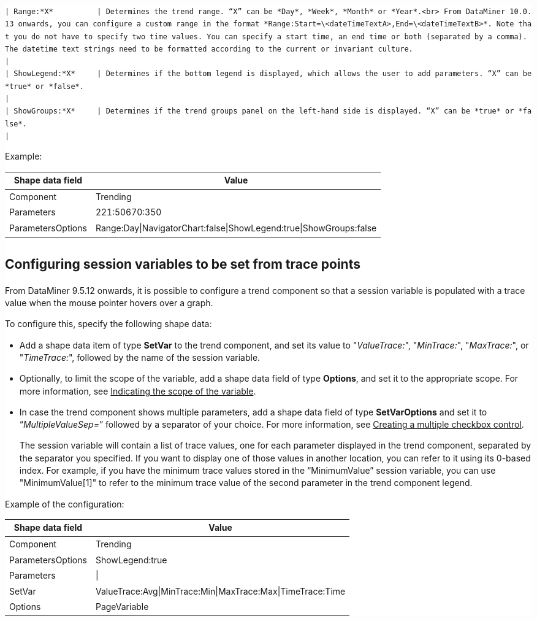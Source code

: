     | Range:*X*          | Determines the trend range. “X” can be *Day*, *Week*, *Month* or *Year*.<br> From DataMiner 10.0.13 onwards, you can configure a custom range in the format *Range:Start=\<dateTimeTextA>,End=\<dateTimeTextB>*. Note that you do not have to specify two time values. You can specify a start time, an end time or both (separated by a comma). The datetime text strings need to be formatted according to the current or invariant culture.                               |
    | ShowLegend:*X*     | Determines if the bottom legend is displayed, which allows the user to add parameters. “X” can be *true* or *false*.                                                                                                                                                                                                                                                                                                                                                                                                                                                  |
    | ShowGroups:*X*     | Determines if the trend groups panel on the left-hand side is displayed. “X” can be *true* or *false*.                                                                                                                                                                                                                                                                                                                                                                                                                                                                |

Example:

| Shape data field  | Value                                                              |
|-------------------|--------------------------------------------------------------------|
| Component         | Trending                                                           |
| Parameters        | 221:50670:350                                                      |
| ParametersOptions | Range:Day\|NavigatorChart:false\|ShowLegend:true\|ShowGroups:false |

## Configuring session variables to be set from trace points

From DataMiner 9.5.12 onwards, it is possible to configure a trend component so that a session variable is populated with a trace value when the mouse pointer hovers over a graph.

To configure this, specify the following shape data:

- Add a shape data item of type **SetVar** to the trend component, and set its value to "*ValueTrace:*", "*MinTrace:*", "*MaxTrace:*", or "*TimeTrace:*", followed by the name of the session variable.

- Optionally, to limit the scope of the variable, add a shape data field of type **Options**, and set it to the appropriate scope. For more information, see [Indicating the scope of the variable](xref:Turning_a_shape_into_a_control_to_update_a_session_variable#indicating-the-scope-of-the-variable).

- In case the trend component shows multiple parameters, add a shape data field of type **SetVarOptions** and set it to “*MultipleValueSep=*” followed by a separator of your choice. For more information, see [Creating a multiple checkbox control](xref:Adding_options_to_a_session_variable_control#creating-a-multiple-checkbox-control).

    The session variable will contain a list of trace values, one for each parameter displayed in the trend component, separated by the separator you specified.     If you want to display one of those values in another location, you can refer to it using its 0-based index. For example, if you have the minimum trace values stored in the “MinimumValue” session variable, you can use "MinimumValue\[1\]" to refer to the minimum trace value of the second parameter in the trend component legend.

Example of the configuration:

| Shape data field  | Value                                                      |
|-------------------|------------------------------------------------------------|
| Component         | Trending                                                   |
| ParametersOptions | ShowLegend:true                                            |
| Parameters        | \|                                                         |
| SetVar            | ValueTrace:Avg\|MinTrace:Min\|MaxTrace:Max\|TimeTrace:Time |
| Options           | PageVariable                                               |
